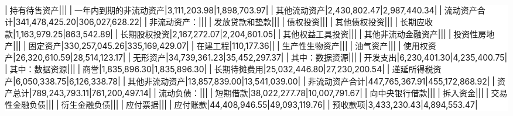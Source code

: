 | 持有待售资产|||
| 一年内到期的非流动资产|3,111,203.98|1,898,703.97|
| 其他流动资产|2,430,802.47|2,987,440.34|
| 流动资产合计|341,478,425.20|306,027,628.22|
| 非流动资产：|||
| 发放贷款和垫款|||
| 债权投资|||
| 其他债权投资|||
| 长期应收款|1,163,979.25|863,542.89|
| 长期股权投资|2,167,272.07|2,204,601.05|
| 其他权益工具投资|||
| 其他非流动金融资产|||
| 投资性房地产|||
| 固定资产|330,257,045.26|335,169,429.07|
| 在建工程|110,177.36||
| 生产性生物资产|||
| 油气资产|||
| 使用权资产|26,320,610.59|28,514,123.17|
| 无形资产|34,739,361.23|35,452,297.37|
| 其中：数据资源|||
| 开发支出|6,230,401.30|4,235,400.75|
| 其中：数据资源|||
| 商誉|1,835,896.30|1,835,896.30|
| 长期待摊费用|25,032,446.80|27,230,200.54|
| 递延所得税资产|6,050,338.75|6,126,338.78|
| 其他非流动资产|13,857,839.00|13,541,039.00|
| 非流动资产合计|447,765,367.91|455,172,868.92|
| 资产总计|789,243,793.11|761,200,497.14|
| 流动负债：|||
| 短期借款|38,022,277.78|10,007,791.67|
| 向中央银行借款|||
| 拆入资金|||
| 交易性金融负债|||
| 衍生金融负债|||
| 应付票据|||
| 应付账款|44,408,946.55|49,093,119.76|
| 预收款项|3,433,230.43|4,894,553.47|
